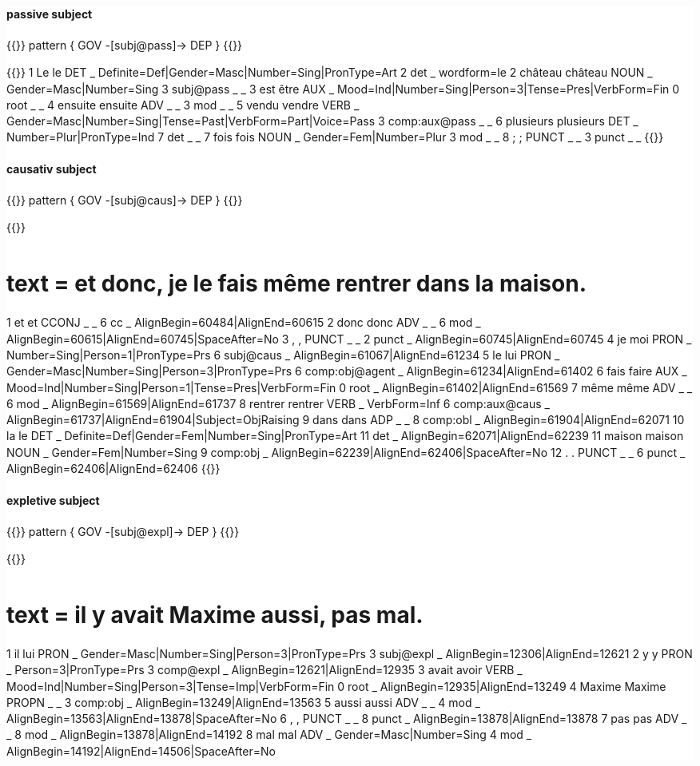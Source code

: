 #### passive subject 

{{<grew>}}
pattern { GOV -[subj@pass]-> DEP } 
{{</grew>}}

{{<conll>}}
1	Le	le	DET	_	Definite=Def|Gender=Masc|Number=Sing|PronType=Art	2	det	_	wordform=le
2	château	château	NOUN	_	Gender=Masc|Number=Sing	3	subj@pass	_	_
3	est	être	AUX	_	Mood=Ind|Number=Sing|Person=3|Tense=Pres|VerbForm=Fin	0	root	_	_
4	ensuite	ensuite	ADV	_	_	3	mod	_	_
5	vendu	vendre	VERB	_	Gender=Masc|Number=Sing|Tense=Past|VerbForm=Part|Voice=Pass	3	comp:aux@pass	_	_
6	plusieurs	plusieurs	DET	_	Number=Plur|PronType=Ind	7	det	_	_
7	fois	fois	NOUN	_	Gender=Fem|Number=Plur	3	mod	_	_
8	;	;	PUNCT	_	_	3	punct	_	_
{{</conll>}}

#### causativ subject 

{{<grew>}}
pattern { GOV -[subj@caus]-> DEP } 
{{</grew>}}

{{<conll>}}
# text = et donc, je le fais même rentrer dans la maison.
1	et	et	CCONJ	_	_	6	cc	_	AlignBegin=60484|AlignEnd=60615
2	donc	donc	ADV	_	_	6	mod	_	AlignBegin=60615|AlignEnd=60745|SpaceAfter=No
3	,	,	PUNCT	_	_	2	punct	_	AlignBegin=60745|AlignEnd=60745
4	je	moi	PRON	_	Number=Sing|Person=1|PronType=Prs	6	subj@caus	_	AlignBegin=61067|AlignEnd=61234
5	le	lui	PRON	_	Gender=Masc|Number=Sing|Person=3|PronType=Prs	6	comp:obj@agent	_	AlignBegin=61234|AlignEnd=61402
6	fais	faire	AUX	_	Mood=Ind|Number=Sing|Person=1|Tense=Pres|VerbForm=Fin	0	root	_	AlignBegin=61402|AlignEnd=61569
7	même	même	ADV	_	_	6	mod	_	AlignBegin=61569|AlignEnd=61737
8	rentrer	rentrer	VERB	_	VerbForm=Inf	6	comp:aux@caus	_	AlignBegin=61737|AlignEnd=61904|Subject=ObjRaising
9	dans	dans	ADP	_	_	8	comp:obl	_	AlignBegin=61904|AlignEnd=62071
10	la	le	DET	_	Definite=Def|Gender=Fem|Number=Sing|PronType=Art	11	det	_	AlignBegin=62071|AlignEnd=62239
11	maison	maison	NOUN	_	Gender=Fem|Number=Sing	9	comp:obj	_	AlignBegin=62239|AlignEnd=62406|SpaceAfter=No
12	.	.	PUNCT	_	_	6	punct	_	AlignBegin=62406|AlignEnd=62406
{{</conll>}}

#### expletive subject 

{{<grew>}}
pattern { GOV -[subj@expl]-> DEP } 
{{</grew>}}

{{<conll>}}
# text = il y avait Maxime aussi, pas mal.
1	il	lui	PRON	_	Gender=Masc|Number=Sing|Person=3|PronType=Prs	3	subj@expl	_	AlignBegin=12306|AlignEnd=12621
2	y	y	PRON	_	Person=3|PronType=Prs	3	comp@expl	_	AlignBegin=12621|AlignEnd=12935
3	avait	avoir	VERB	_	Mood=Ind|Number=Sing|Person=3|Tense=Imp|VerbForm=Fin	0	root	_	AlignBegin=12935|AlignEnd=13249
4	Maxime	Maxime	PROPN	_	_	3	comp:obj	_	AlignBegin=13249|AlignEnd=13563
5	aussi	aussi	ADV	_	_	4	mod	_	AlignBegin=13563|AlignEnd=13878|SpaceAfter=No
6	,	,	PUNCT	_	_	8	punct	_	AlignBegin=13878|AlignEnd=13878
7	pas	pas	ADV	_	_	8	mod	_	AlignBegin=13878|AlignEnd=14192
8	mal	mal	ADV	_	Gender=Masc|Number=Sing	4	mod	_	AlignBegin=14192|AlignEnd=14506|SpaceAfter=No